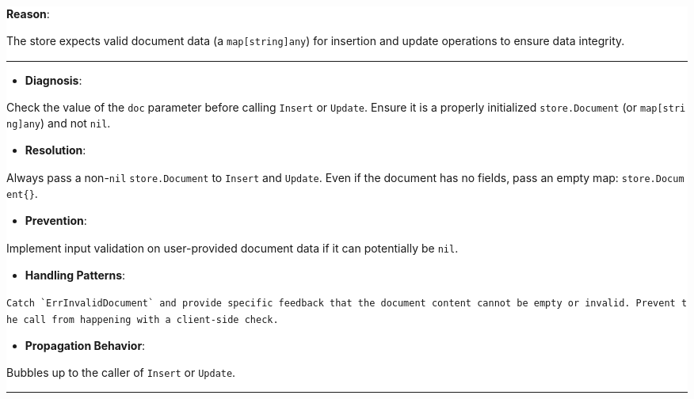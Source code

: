 
**Reason**:

 The store expects valid document data (a `map[string]any`) for insertion and update operations to ensure data integrity.

---

- **Diagnosis**: 

Check the value of the `doc` parameter before calling `Insert` or `Update`. Ensure it is a properly initialized `store.Document` (or `map[string]any`) and not `nil`.
- **Resolution**: 

Always pass a non-`nil` `store.Document` to `Insert` and `Update`. Even if the document has no fields, pass an empty map: `store.Document{}`.
- **Prevention**: 

Implement input validation on user-provided document data if it can potentially be `nil`.
- **Handling Patterns**: 



```
Catch `ErrInvalidDocument` and provide specific feedback that the document content cannot be empty or invalid. Prevent the call from happening with a client-side check.
```

- **Propagation Behavior**: 

Bubbles up to the caller of `Insert` or `Update`.

---

